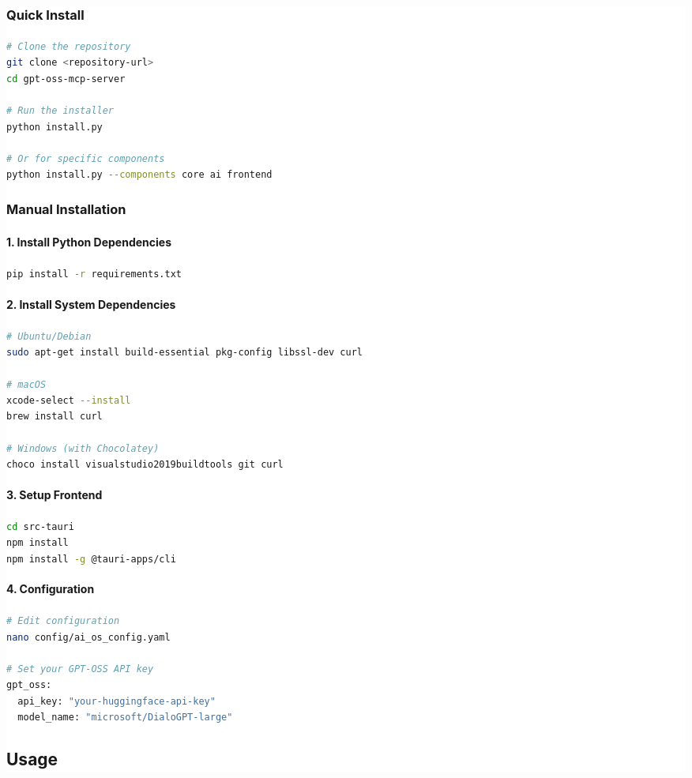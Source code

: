 ### Quick Install
```bash
# Clone the repository
git clone <repository-url>
cd gpt-oss-mcp-server

# Run the installer
python install.py

# Or for specific components
python install.py --components core ai frontend
```

### Manual Installation

#### 1. Install Python Dependencies
```bash
pip install -r requirements.txt
```

#### 2. Install System Dependencies
```bash
# Ubuntu/Debian
sudo apt-get install build-essential pkg-config libssl-dev curl

# macOS
xcode-select --install
brew install curl

# Windows (with Chocolatey)
choco install visualstudio2019buildtools git curl
```

#### 3. Setup Frontend
```bash
cd src-tauri
npm install
npm install -g @tauri-apps/cli
```

#### 4. Configuration
```bash
# Edit configuration
nano config/ai_os_config.yaml

# Set your GPT-OSS API key
gpt_oss:
  api_key: "your-huggingface-api-key"
  model_name: "microsoft/DialoGPT-large"
```

## Usage
